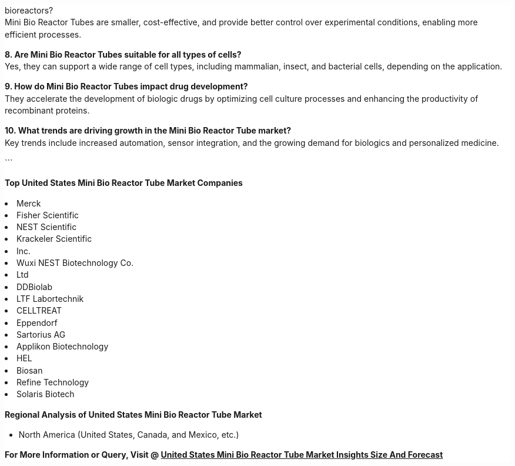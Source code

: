 bioreactors?</strong><br> Mini Bio Reactor Tubes are smaller, cost-effective, and provide better control over experimental conditions, enabling more efficient processes.</p> <p><strong>8. Are Mini Bio Reactor Tubes suitable for all types of cells?</strong><br> Yes, they can support a wide range of cell types, including mammalian, insect, and bacterial cells, depending on the application.</p> <p><strong>9. How do Mini Bio Reactor Tubes impact drug development?</strong><br> They accelerate the development of biologic drugs by optimizing cell culture processes and enhancing the productivity of recombinant proteins.</p> <p><strong>10. What trends are driving growth in the Mini Bio Reactor Tube market?</strong><br> Key trends include increased automation, sensor integration, and the growing demand for biologics and personalized medicine.</p> ```</p><p><strong>Top United States Mini Bio Reactor Tube Market Companies</strong></p><div data-test-id=""><p><li>Merck</li><li> Fisher Scientific</li><li> NEST Scientific</li><li> Krackeler Scientific</li><li> Inc.</li><li> Wuxi NEST Biotechnology Co.</li><li>Ltd</li><li> DDBiolab</li><li> LTF Labortechnik</li><li> CELLTREAT</li><li> Eppendorf</li><li> Sartorius AG</li><li> Applikon Biotechnology</li><li> HEL</li><li> Biosan</li><li> Refine Technology</li><li> Solaris Biotech</li></p><div><strong>Regional Analysis of&nbsp;United States Mini Bio Reactor Tube Market</strong></div><ul><li dir="ltr"><p dir="ltr">North America&nbsp;(United States, Canada, and Mexico, etc.)</p></li></ul><p><strong>For More Information or Query, Visit @&nbsp;</strong><strong><a href="https://www.verifiedmarketreports.com/product/mini-bio-reactor-tube-market/?utm_source=Github&amp;utm_medium=219" target="_blank">United States Mini Bio Reactor Tube Market Insights Size And Forecast</a></strong></p></div>
